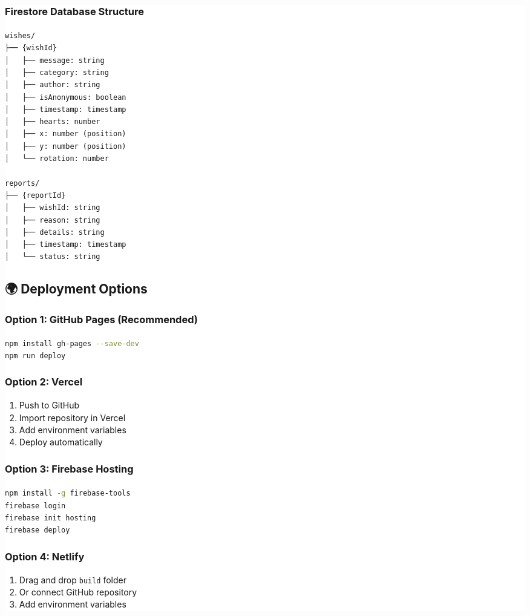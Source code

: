 ### Firestore Database Structure
```
wishes/
├── {wishId}
│   ├── message: string
│   ├── category: string
│   ├── author: string
│   ├── isAnonymous: boolean
│   ├── timestamp: timestamp
│   ├── hearts: number
│   ├── x: number (position)
│   ├── y: number (position)
│   └── rotation: number

reports/
├── {reportId}
│   ├── wishId: string
│   ├── reason: string
│   ├── details: string
│   ├── timestamp: timestamp
│   └── status: string
```

## 🌍 Deployment Options

### Option 1: GitHub Pages (Recommended)
```bash
npm install gh-pages --save-dev
npm run deploy
```

### Option 2: Vercel
1. Push to GitHub
2. Import repository in Vercel
3. Add environment variables
4. Deploy automatically

### Option 3: Firebase Hosting
```bash
npm install -g firebase-tools
firebase login
firebase init hosting
firebase deploy
```

### Option 4: Netlify
1. Drag and drop `build` folder
2. Or connect GitHub repository
3. Add environment variables
